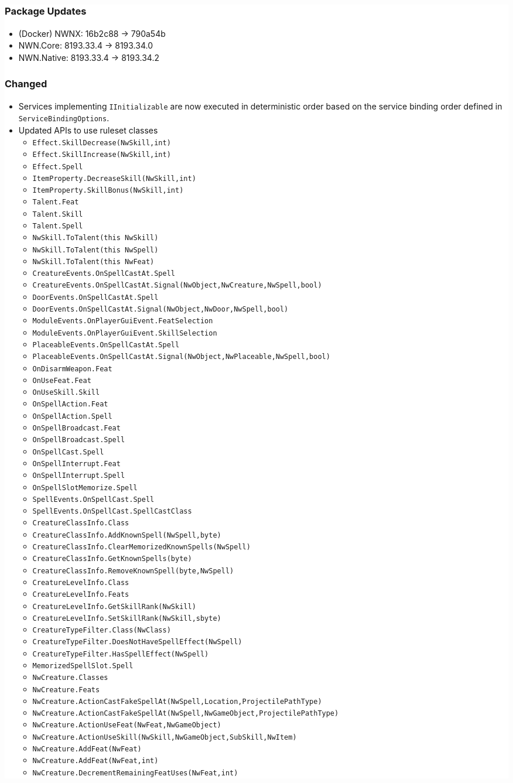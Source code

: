 ### Package Updates
- (Docker) NWNX: 16b2c88 -> 790a54b
- NWN.Core: 8193.33.4 -> 8193.34.0
- NWN.Native: 8193.33.4 -> 8193.34.2

### Changed
- Services implementing `IInitializable` are now executed in deterministic order based on the service binding order defined in `ServiceBindingOptions`.
- Updated APIs to use ruleset classes
  - `Effect.SkillDecrease(NwSkill,int)`
  - `Effect.SkillIncrease(NwSkill,int)`
  - `Effect.Spell`
  - `ItemProperty.DecreaseSkill(NwSkill,int)`
  - `ItemProperty.SkillBonus(NwSkill,int)`
  - `Talent.Feat`
  - `Talent.Skill`
  - `Talent.Spell`
  - `NwSkill.ToTalent(this NwSkill)`
  - `NwSkill.ToTalent(this NwSpell)`
  - `NwSkill.ToTalent(this NwFeat)`
  - `CreatureEvents.OnSpellCastAt.Spell`
  - `CreatureEvents.OnSpellCastAt.Signal(NwObject,NwCreature,NwSpell,bool)`
  - `DoorEvents.OnSpellCastAt.Spell`
  - `DoorEvents.OnSpellCastAt.Signal(NwObject,NwDoor,NwSpell,bool)`
  - `ModuleEvents.OnPlayerGuiEvent.FeatSelection`
  - `ModuleEvents.OnPlayerGuiEvent.SkillSelection`
  - `PlaceableEvents.OnSpellCastAt.Spell`
  - `PlaceableEvents.OnSpellCastAt.Signal(NwObject,NwPlaceable,NwSpell,bool)`
  - `OnDisarmWeapon.Feat`
  - `OnUseFeat.Feat`
  - `OnUseSkill.Skill`
  - `OnSpellAction.Feat`
  - `OnSpellAction.Spell`
  - `OnSpellBroadcast.Feat`
  - `OnSpellBroadcast.Spell`
  - `OnSpellCast.Spell`
  - `OnSpellInterrupt.Feat`
  - `OnSpellInterrupt.Spell`
  - `OnSpellSlotMemorize.Spell`
  - `SpellEvents.OnSpellCast.Spell`
  - `SpellEvents.OnSpellCast.SpellCastClass`
  - `CreatureClassInfo.Class`
  - `CreatureClassInfo.AddKnownSpell(NwSpell,byte)`
  - `CreatureClassInfo.ClearMemorizedKnownSpells(NwSpell)`
  - `CreatureClassInfo.GetKnownSpells(byte)`
  - `CreatureClassInfo.RemoveKnownSpell(byte,NwSpell)`
  - `CreatureLevelInfo.Class`
  - `CreatureLevelInfo.Feats`
  - `CreatureLevelInfo.GetSkillRank(NwSkill)`
  - `CreatureLevelInfo.SetSkillRank(NwSkill,sbyte)`
  - `CreatureTypeFilter.Class(NwClass)`
  - `CreatureTypeFilter.DoesNotHaveSpellEffect(NwSpell)`
  - `CreatureTypeFilter.HasSpellEffect(NwSpell)`
  - `MemorizedSpellSlot.Spell`
  - `NwCreature.Classes`
  - `NwCreature.Feats`
  - `NwCreature.ActionCastFakeSpellAt(NwSpell,Location,ProjectilePathType)`
  - `NwCreature.ActionCastFakeSpellAt(NwSpell,NwGameObject,ProjectilePathType)`
  - `NwCreature.ActionUseFeat(NwFeat,NwGameObject)`
  - `NwCreature.ActionUseSkill(NwSkill,NwGameObject,SubSkill,NwItem)`
  - `NwCreature.AddFeat(NwFeat)`
  - `NwCreature.AddFeat(NwFeat,int)`
  - `NwCreature.DecrementRemainingFeatUses(NwFeat,int)`